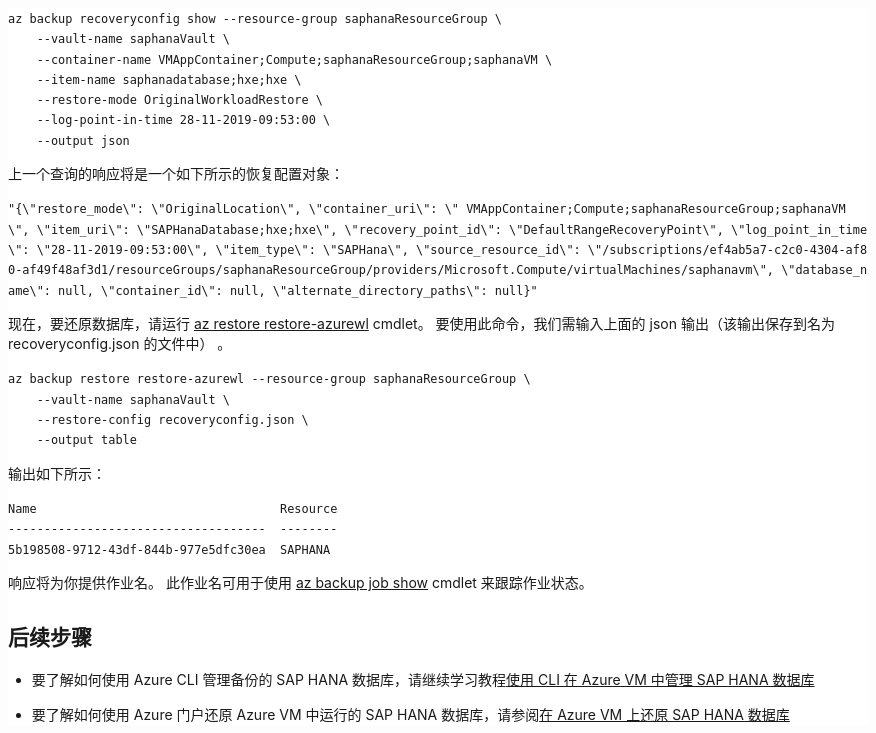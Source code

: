 ```azurecli-interactive
az backup recoveryconfig show --resource-group saphanaResourceGroup \
    --vault-name saphanaVault \
    --container-name VMAppContainer;Compute;saphanaResourceGroup;saphanaVM \
    --item-name saphanadatabase;hxe;hxe \
    --restore-mode OriginalWorkloadRestore \
    --log-point-in-time 28-11-2019-09:53:00 \
    --output json
```

上一个查询的响应将是一个如下所示的恢复配置对象：

```output
"{\"restore_mode\": \"OriginalLocation\", \"container_uri\": \" VMAppContainer;Compute;saphanaResourceGroup;saphanaVM \", \"item_uri\": \"SAPHanaDatabase;hxe;hxe\", \"recovery_point_id\": \"DefaultRangeRecoveryPoint\", \"log_point_in_time\": \"28-11-2019-09:53:00\", \"item_type\": \"SAPHana\", \"source_resource_id\": \"/subscriptions/ef4ab5a7-c2c0-4304-af80-af49f48af3d1/resourceGroups/saphanaResourceGroup/providers/Microsoft.Compute/virtualMachines/saphanavm\", \"database_name\": null, \"container_id\": null, \"alternate_directory_paths\": null}"
```

现在，要还原数据库，请运行 [az restore restore-azurewl](/backup/restore?view=azure-cli-latest#az-backup-restore-restore-azurewl) cmdlet。 要使用此命令，我们需输入上面的 json 输出（该输出保存到名为 recoveryconfig.json 的文件中）  。

```azurecli-interactive
az backup restore restore-azurewl --resource-group saphanaResourceGroup \
    --vault-name saphanaVault \
    --restore-config recoveryconfig.json \
    --output table
```

输出如下所示：

```output
Name                                  Resource
------------------------------------  --------
5b198508-9712-43df-844b-977e5dfc30ea  SAPHANA
```

响应将为你提供作业名。 此作业名可用于使用 [az backup job show](/backup/job?view=azure-cli-latest#az-backup-job-show) cmdlet 来跟踪作业状态。

## <a name="next-steps"></a>后续步骤

* 要了解如何使用 Azure CLI 管理备份的 SAP HANA 数据库，请继续学习教程[使用 CLI 在 Azure VM 中管理 SAP HANA 数据库](tutorial-sap-hana-backup-cli.md)

* 要了解如何使用 Azure 门户还原 Azure VM 中运行的 SAP HANA 数据库，请参阅[在 Azure VM 上还原 SAP HANA 数据库](/backup/sap-hana-db-restore)

